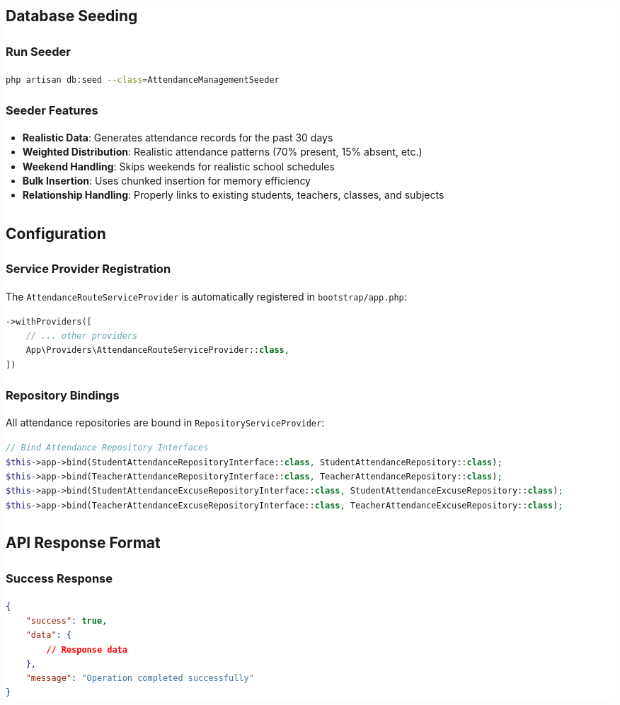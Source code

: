 ## Database Seeding

### **Run Seeder**
```bash
php artisan db:seed --class=AttendanceManagementSeeder
```

### **Seeder Features**
- **Realistic Data**: Generates attendance records for the past 30 days
- **Weighted Distribution**: Realistic attendance patterns (70% present, 15% absent, etc.)
- **Weekend Handling**: Skips weekends for realistic school schedules
- **Bulk Insertion**: Uses chunked insertion for memory efficiency
- **Relationship Handling**: Properly links to existing students, teachers, classes, and subjects

## Configuration

### **Service Provider Registration**
The `AttendanceRouteServiceProvider` is automatically registered in `bootstrap/app.php`:

```php
->withProviders([
    // ... other providers
    App\Providers\AttendanceRouteServiceProvider::class,
])
```

### **Repository Bindings**
All attendance repositories are bound in `RepositoryServiceProvider`:

```php
// Bind Attendance Repository Interfaces
$this->app->bind(StudentAttendanceRepositoryInterface::class, StudentAttendanceRepository::class);
$this->app->bind(TeacherAttendanceRepositoryInterface::class, TeacherAttendanceRepository::class);
$this->app->bind(StudentAttendanceExcuseRepositoryInterface::class, StudentAttendanceExcuseRepository::class);
$this->app->bind(TeacherAttendanceExcuseRepositoryInterface::class, TeacherAttendanceExcuseRepository::class);
```

## API Response Format

### **Success Response**
```json
{
    "success": true,
    "data": {
        // Response data
    },
    "message": "Operation completed successfully"
}
```
